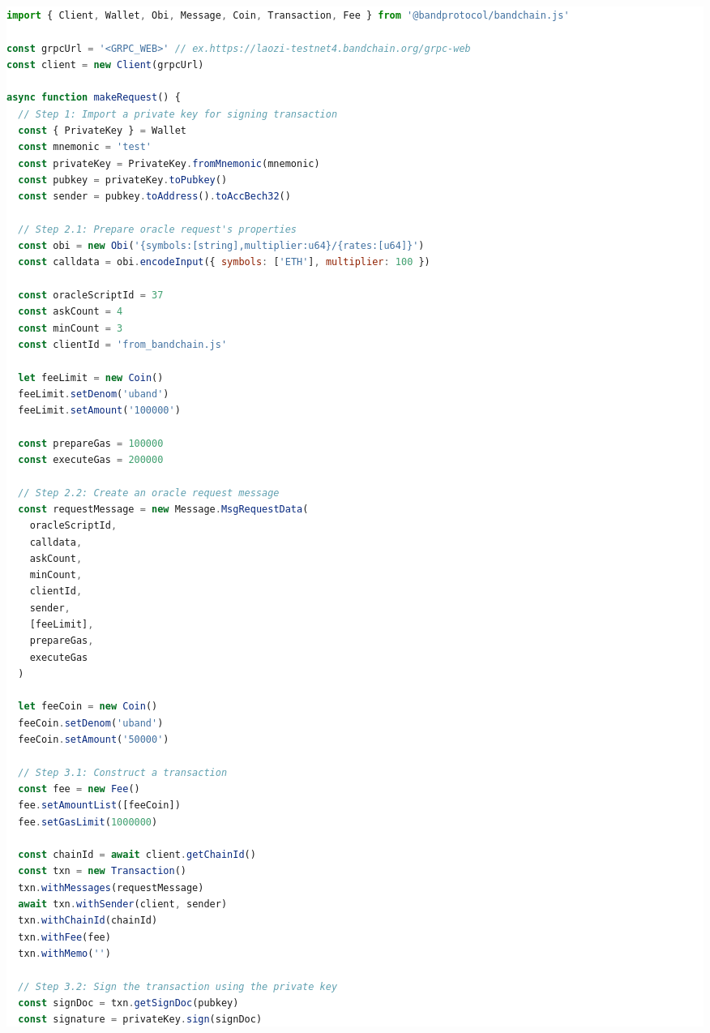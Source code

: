 ```js
import { Client, Wallet, Obi, Message, Coin, Transaction, Fee } from '@bandprotocol/bandchain.js'

const grpcUrl = '<GRPC_WEB>' // ex.https://laozi-testnet4.bandchain.org/grpc-web
const client = new Client(grpcUrl)

async function makeRequest() {
  // Step 1: Import a private key for signing transaction
  const { PrivateKey } = Wallet
  const mnemonic = 'test'
  const privateKey = PrivateKey.fromMnemonic(mnemonic)
  const pubkey = privateKey.toPubkey()
  const sender = pubkey.toAddress().toAccBech32()

  // Step 2.1: Prepare oracle request's properties
  const obi = new Obi('{symbols:[string],multiplier:u64}/{rates:[u64]}')
  const calldata = obi.encodeInput({ symbols: ['ETH'], multiplier: 100 })

  const oracleScriptId = 37
  const askCount = 4
  const minCount = 3
  const clientId = 'from_bandchain.js'

  let feeLimit = new Coin()
  feeLimit.setDenom('uband')
  feeLimit.setAmount('100000')

  const prepareGas = 100000
  const executeGas = 200000

  // Step 2.2: Create an oracle request message
  const requestMessage = new Message.MsgRequestData(
    oracleScriptId,
    calldata,
    askCount,
    minCount,
    clientId,
    sender,
    [feeLimit],
    prepareGas,
    executeGas
  )

  let feeCoin = new Coin()
  feeCoin.setDenom('uband')
  feeCoin.setAmount('50000')

  // Step 3.1: Construct a transaction
  const fee = new Fee()
  fee.setAmountList([feeCoin])
  fee.setGasLimit(1000000)

  const chainId = await client.getChainId()
  const txn = new Transaction()
  txn.withMessages(requestMessage)
  await txn.withSender(client, sender)
  txn.withChainId(chainId)
  txn.withFee(fee)
  txn.withMemo('')

  // Step 3.2: Sign the transaction using the private key
  const signDoc = txn.getSignDoc(pubkey)
  const signature = privateKey.sign(signDoc)

```

[`gettxdata`]: /client-library/bandchain.js/transaction.html#gettxdata-signature-publickey
[`getsigndoc`]: /client-library/bandchain.js/transaction.html#getsigndoc
[`getchainid`]: /client-library/bandchain.js/client.html#getchainid
[`getaccount`]: /client-library/bandchain.js/client.html#getaccount-address
[`withsender`]: /client-library/bandchain.js/transaction.html#withsender-client-sender
[`msgrequestdata`]: /client-library/protocol-buffers/oracle-module.html#msgrequestdata
[`msgsend`]: https://docs.cosmos.network/master/modules/bank/03_messages.html
[`transaction`]: /client-library/bandchain.js/transaction.html#transaction-module
[`account`]: https://docs.cosmos.network/v0.44/basics/accounts.html
[`sendtxblockmode`]: /client-library/bandchain.js/client.html#sendtxblockmode-txbytes
[`sendtxsyncmode`]: /client-library/bandchain.js/client.html#sendtxsyncmode-txbytes
[`sendtxasyncmode`]: /client-library/bandchain.js/client.html#sendtxasyncmode-data
[`privatekey`]: /client-library/bandchain.js/wallet.html#privatekey
[`client`]: /client-library/bandchain.js/client.html#client-module
[`coin`]: https://docs.cosmos.network/v0.44/core/proto-docs.html#coin
[`address`]: /client-library/bandchain.js/wallet.html#address
[`getreferencedata`]: /client-library/bandchain.js/client.html#getreferencedata-pairs-mincount-askcount
[`sign`]: /client-library/bandchain.js/wallet.html#sign-msg
[`ibc`]: /whitepaper/cosmos-ibc.html
[`msgtransfer`]: https://docs.cosmos.network/master/modules/bank/03_messages.html